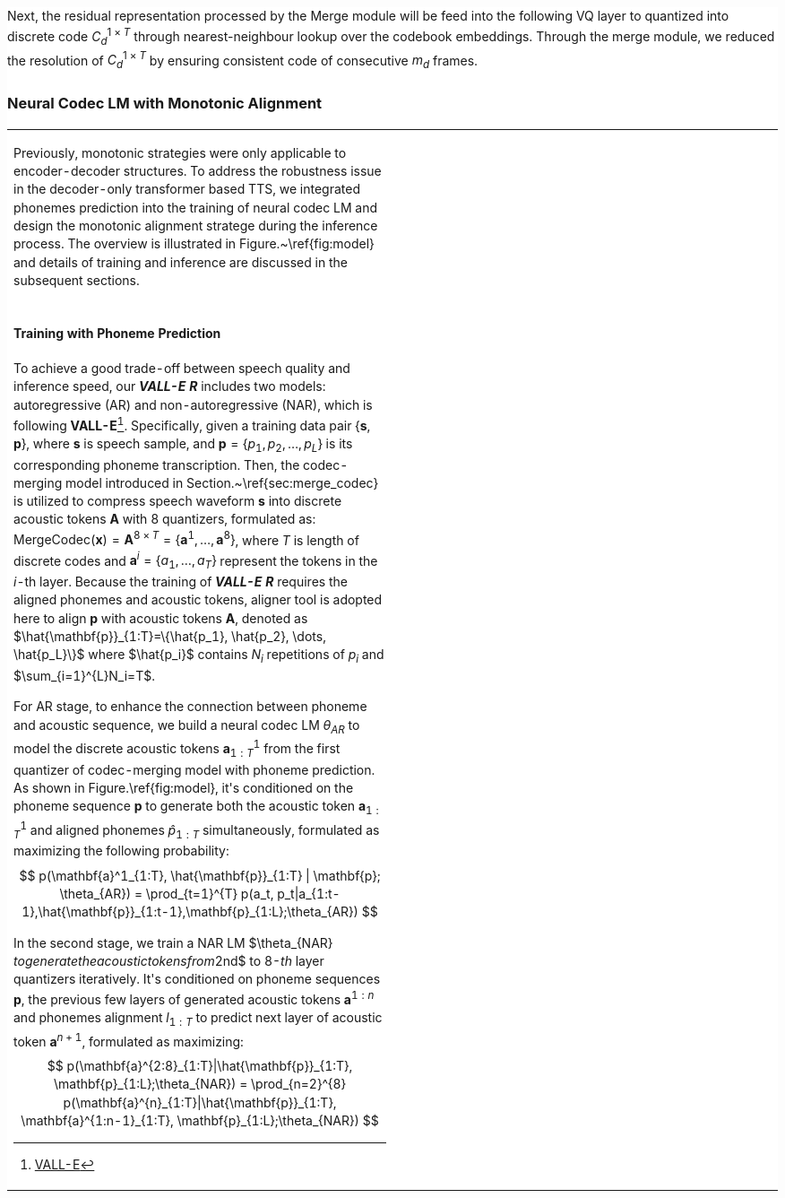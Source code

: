 Next, the residual representation processed by the Merge module will be feed into the following VQ layer to quantized into discrete code $C_d^{1 \times T}$ through nearest-neighbour lookup over the codebook embeddings.
Through the merge module, we reduced the resolution of $C_d^{1 \times T}$ by ensuring consistent code of consecutive $m_d$ frames.

</td><td>

</td></tr></table>

### Neural Codec LM with Monotonic Alignment

<table><tr><td width="50%">

Previously, monotonic strategies were only applicable to encoder-decoder structures.
To address the robustness issue in the decoder-only transformer based TTS, we integrated phonemes prediction into the training of neural codec LM and design the monotonic alignment stratege during the inference process.
The overview is illustrated in Figure.~\ref{fig:model} and details of training and inference are discussed in the subsequent sections.

</td><td>

</td></tr>
<tr><td>

#### Training with Phoneme Prediction

To achieve a good trade-off between speech quality and inference speed, our ***VALL-E R*** includes two models: autoregressive (AR) and non-autoregressive (NAR), which is following **VALL-E**[^13].
Specifically, given a training data pair $\{\mathbf{s}, \mathbf{p}\}$, where $\mathbf{s}$ is speech sample, and $\mathbf{p}=\{p_1, p_2, \dots, p_L\}$ is its corresponding phoneme transcription.
Then, the codec-merging model introduced in Section.~\ref{sec:merge_codec} is utilized to compress speech waveform $\mathbf{s}$ into discrete acoustic tokens $\mathbf{A}$ with 8 quantizers, formulated as: $\mathrm{MergeCodec}(\mathbf{x})=\mathbf{A}^{8\times T}=\{\mathbf{a}^1, \dots, \mathbf{a}^8\}$, where $T$ is length of discrete codes and $\mathbf{a}^i=\{a_1, \dots, a_T\}$ represent the tokens in the $i$-th layer.
Because the training of ***VALL-E R*** requires the aligned phonemes and acoustic tokens, aligner tool is adopted here to align $\mathbf{p}$ with acoustic tokens $\mathbf{A}$, denoted as $\hat{\mathbf{p}}_{1:T}=\{\hat{p_1}, \hat{p_2}, \dots, \hat{p_L}\}$ where $\hat{p_i}$ contains $N_i$ repetitions of  $p_i$ and $\sum_{i=1}^{L}N_i=T$.

For AR stage, to enhance the connection between phoneme and acoustic sequence, we build a neural codec LM $\theta_{AR}$ to model the discrete acoustic tokens $\mathbf{a}^1_{1:T}$ from the first quantizer of codec-merging model with phoneme prediction.
As shown in Figure.\ref{fig:model}, it's conditioned on the phoneme sequence $\mathbf{p}$ to generate both the acoustic token $\mathbf{a}^1_{1:T}$ and aligned phonemes $\hat{p}_{1:T}$ simultaneously, formulated as maximizing the following probability:
$$
p(\mathbf{a}^1_{1:T}, \hat{\mathbf{p}}_{1:T} | \mathbf{p}; \theta_{AR}) = \prod_{t=1}^{T} p(a_t, p_t|a_{1:t-1},\hat{\mathbf{p}}_{1:t-1},\mathbf{p}_{1:L};\theta_{AR})
$$

In the second stage, we train a NAR LM $\theta_{NAR} $to generate the acoustic tokens from 2$nd$ to 8-$th$ layer quantizers iteratively.
It's conditioned on phoneme sequences $\mathbf{p}$, the previous few layers of generated acoustic tokens $\mathbf{a}^{1:n}$ and phonemes alignment $l_{1:T}$ to predict next layer of acoustic token $\mathbf{a}^{n+1}$, formulated as maximizing:
$$
p(\mathbf{a}^{2:8}_{1:T}|\hat{\mathbf{p}}_{1:T}, \mathbf{p}_{1:L};\theta_{NAR}) = \prod_{n=2}^{8} p(\mathbf{a}^{n}_{1:T}|\hat{\mathbf{p}}_{1:T}, \mathbf{a}^{1:n-1}_{1:T}, \mathbf{p}_{1:L};\theta_{NAR})
$$


[^01]: achiam2023gpt
[^02]: touvron2023llama
[^03]: ramesh2021zero
[^04]: radford2021learning
[^05]: zeghidour2021soundstream
[^06]: defossez2022high
[^07]: borsos2023audiolm
[^08]: chen2018sample
[^09]: moss2020boffin
[^10]: arik2018neural
[^11]: cooper2020zero
[^12]: brown2020language
[^13]: [VALL-E](../CodecLM/2023.01.05_VALL-E.md5_VALL-E.md)
[^14]: [SPEAR-TTS](2023.02.07_SPEAR-TTS.md
[^15]: jiang2023mega
[^16]: kim2023clam
[^17]: hao2023boosting
[^18]: graves2012sequence
[^19]: gong2024advanced
[^20]: song2024ella
[^21]: du2024vall
[^22]: copet2024simple
[^23]: yu2024megabyte
[^24]: ding2021cogview
[^25]: kondratyuk2023videopoet
[^26]: zhao2023clap
[^27]: zhang2023speak
[^28]: wang2023viola
[^29]: xin2024rall
[^30]: he2019robust
[^31]: sotelo2017char2wav
[^32]: vasquez2019melnet
[^33]: battenberg2020location
[^34]: raffel2017online
[^35]: tachibana2018efficiently
[^36]: chiu2017monotonic
[^37]: chen2020multispeech
[^38]: tan2021survey
[^39]: panayotov2015librispeech
[^40]: mcauliffe2017montreal
[^41]: siuzdak2023vocos
[^42]: gulati2020conformer
[^43]: chen2022wavlm
[^44]: chen2022large
[^45]: chen2022v2c